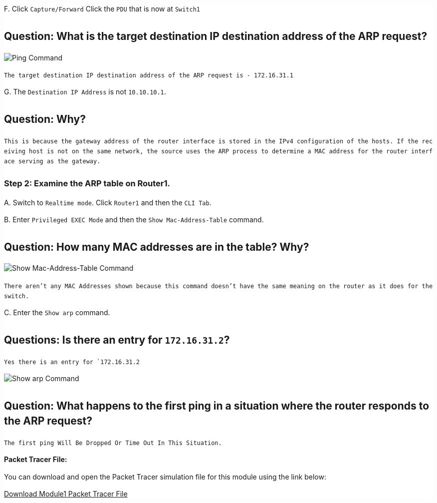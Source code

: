 F.      Click `Capture/Forward` Click the `PDU` that is now at `Switch1`



## Question: What is the target destination IP destination address of the ARP request?

![Ping Command](31f.png)

```text
The target destination IP destination address of the ARP request is - 172.16.31.1
```

G.     The `Destination IP Address` is not `10.10.10.1`.

## Question: Why?

```text
This is because the gateway address of the router interface is stored in the IPv4 configuration of the hosts. If the receiving host is not on the same network, the source uses the ARP process to determine a MAC address for the router interface serving as the gateway.
```

### Step 2: Examine the ARP table on Router1.

A.     Switch to `Realtime mode`. Click `Router1` and then the `CLI Tab`.

B.     Enter `Privileged EXEC Mode` and then the `Show Mac-Address-Table` command.

## Question: How many MAC addresses are in the table? Why?

![Show Mac-Address-Table Command](2bb.png)

```text
There aren’t any MAC Addresses shown because this command doesn’t have the same meaning on the router as it does for the switch.
```

C.     Enter the `Show arp` command.

## Questions: Is there an entry for `172.16.31.2`?

```text
Yes there is an entry for `172.16.31.2
```

![Show arp Command](2cc.png)

## Question: What happens to the first ping in a situation where the router responds to the ARP request?

```text
The first ping Will Be Dropped Or Time Out In This Situation.
```

**Packet Tracer File:**

You can download and open the Packet Tracer simulation file for this module using the link below:

[Download Module1 Packet Tracer File](files\9.2.9-ARP-Table.pkz)